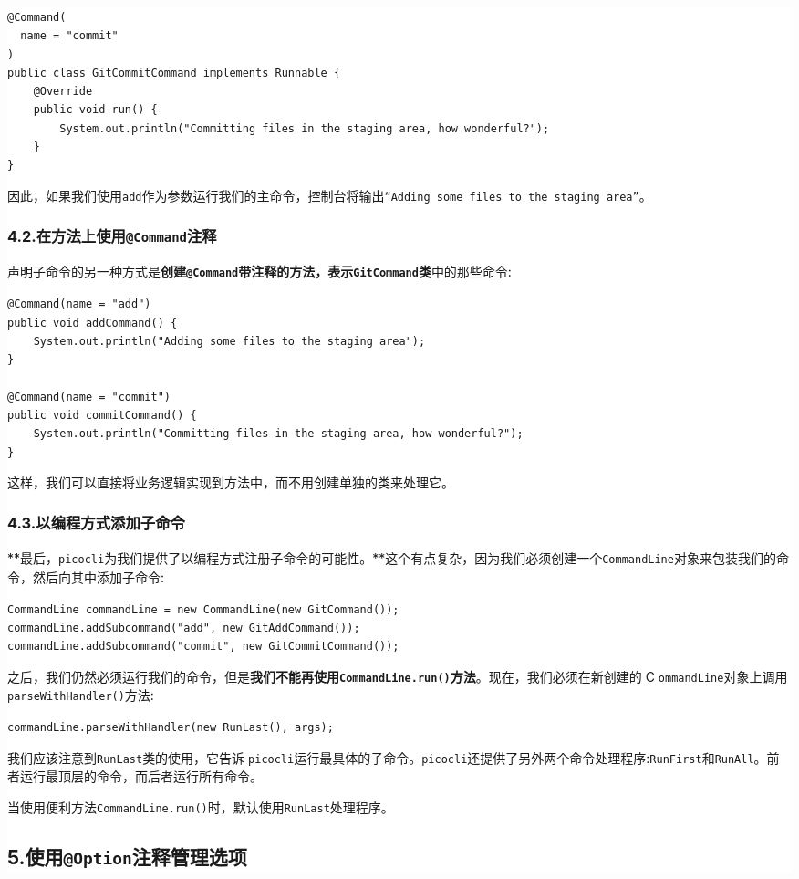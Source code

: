 ```
@Command(
  name = "commit"
)
public class GitCommitCommand implements Runnable {
    @Override
    public void run() {
        System.out.println("Committing files in the staging area, how wonderful?");
    }
}
```

因此，如果我们使用`add`作为参数运行我们的主命令，控制台将输出`“Adding some files to the staging area”`。

### 4.2.在方法上使用`@Command`注释

声明子命令的另一种方式是**创建`@Command`带注释的方法，表示`GitCommand`类**中的那些命令:

```
@Command(name = "add")
public void addCommand() {
    System.out.println("Adding some files to the staging area");
}

@Command(name = "commit")
public void commitCommand() {
    System.out.println("Committing files in the staging area, how wonderful?");
}
```

这样，我们可以直接将业务逻辑实现到方法中，而不用创建单独的类来处理它。

### 4.3.以编程方式添加子命令

**最后，`picocli`为我们提供了以编程方式注册子命令的可能性。**这个有点复杂，因为我们必须创建一个`CommandLine`对象来包装我们的命令，然后向其中添加子命令:

```
CommandLine commandLine = new CommandLine(new GitCommand());
commandLine.addSubcommand("add", new GitAddCommand());
commandLine.addSubcommand("commit", new GitCommitCommand());
```

之后，我们仍然必须运行我们的命令，但是**我们不能再使用`CommandLine.run()`方法**。现在，我们必须在新创建的 C `ommandLine`对象上调用`parseWithHandler()`方法:

```
commandLine.parseWithHandler(new RunLast(), args);
```

我们应该注意到`RunLast`类的使用，它告诉 `picocli`运行最具体的子命令。`picocli`还提供了另外两个命令处理程序:`RunFirst`和`RunAll`。前者运行最顶层的命令，而后者运行所有命令。

当使用便利方法`CommandLine.run()`时，默认使用`RunLast`处理程序。

## 5.使用`@Option`注释管理选项
